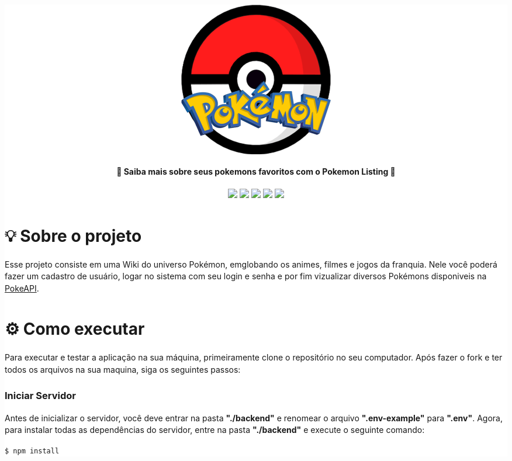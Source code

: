 <h4 align="center">
<img src="./frontend/src/assets/pokemon-pokeball-logo.png" align="center"/>
<br><br>
👾 Saiba mais sobre seus pokemons favoritos com o Pokemon Listing  👾
</h4>
<p align="center">
    <img src="https://img.shields.io/github/repo-size/AbnerPS/pokemon-listing"/>
    <img src="https://img.shields.io/github/languages/count/AbnerPS/pokemon-listing?color=purple"/>
    <img src="https://img.shields.io/github/last-commit/AbnerPS/pokemon-listing"/>
    <img src="https://img.shields.io/github/issues/AbnerPS/pokemon-listing?color=red"/>
    <img src="https://img.shields.io/github/license/AbnerPS/pokemon-listing?color=yellow"/>
</p>

# :bulb: Sobre o projeto

Esse projeto consiste em uma Wiki do universo Pokémon, emglobando os animes, filmes e jogos da franquia.
Nele você poderá fazer um cadastro de usuário, logar no sistema com seu login e senha e por fim vizualizar diversos Pokémons disponiveis na [PokeAPI](https://pokeapi.co/docs/v2).

# ⚙️ Como executar

Para executar e testar a aplicação na sua máquina, primeiramente clone o repositório no seu computador.
Após fazer o fork e ter todos os arquivos na sua maquina, siga os seguintes passos:

### Iniciar Servidor

Antes de inicializar o servidor, você deve entrar na pasta **"./backend"** e renomear o arquivo **".env-example"** para **".env"**.
Agora, para instalar todas as dependências do servidor, entre na pasta **"./backend"** e execute o seguinte comando:

```bash
$ npm install
```
